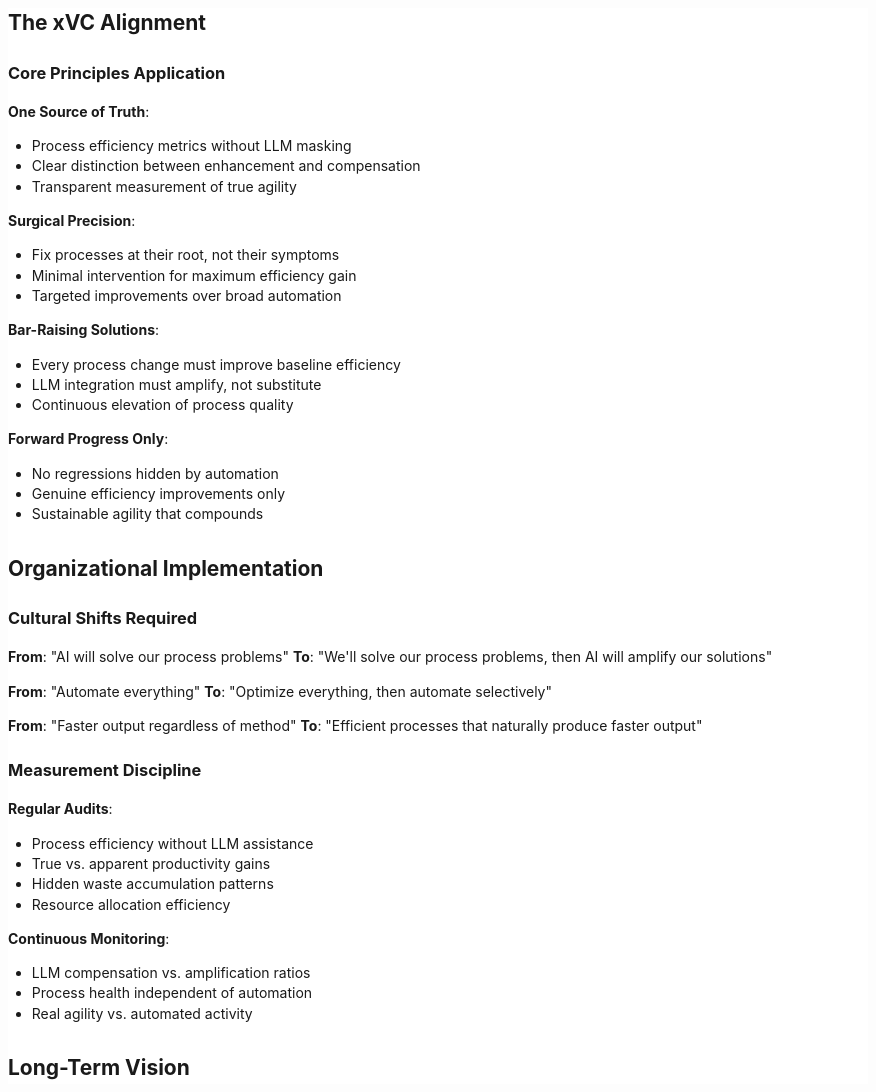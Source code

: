## The xVC Alignment

### Core Principles Application

**One Source of Truth**:
- Process efficiency metrics without LLM masking
- Clear distinction between enhancement and compensation
- Transparent measurement of true agility

**Surgical Precision**:
- Fix processes at their root, not their symptoms
- Minimal intervention for maximum efficiency gain
- Targeted improvements over broad automation

**Bar-Raising Solutions**:
- Every process change must improve baseline efficiency
- LLM integration must amplify, not substitute
- Continuous elevation of process quality

**Forward Progress Only**:
- No regressions hidden by automation
- Genuine efficiency improvements only
- Sustainable agility that compounds

## Organizational Implementation

### Cultural Shifts Required

**From**: "AI will solve our process problems"
**To**: "We'll solve our process problems, then AI will amplify our solutions"

**From**: "Automate everything"
**To**: "Optimize everything, then automate selectively"

**From**: "Faster output regardless of method"
**To**: "Efficient processes that naturally produce faster output"

### Measurement Discipline

**Regular Audits**:
- Process efficiency without LLM assistance
- True vs. apparent productivity gains
- Hidden waste accumulation patterns
- Resource allocation efficiency

**Continuous Monitoring**:
- LLM compensation vs. amplification ratios
- Process health independent of automation
- Real agility vs. automated activity

## Long-Term Vision
